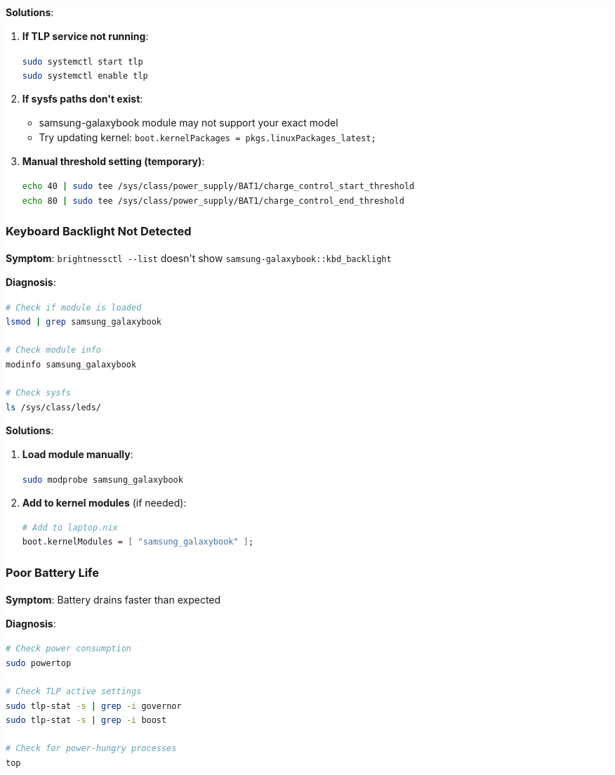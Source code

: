 **Solutions**:

1. **If TLP service not running**:
   ```bash
   sudo systemctl start tlp
   sudo systemctl enable tlp
   ```

2. **If sysfs paths don't exist**:
   - samsung-galaxybook module may not support your exact model
   - Try updating kernel: `boot.kernelPackages = pkgs.linuxPackages_latest;`

3. **Manual threshold setting (temporary)**:
   ```bash
   echo 40 | sudo tee /sys/class/power_supply/BAT1/charge_control_start_threshold
   echo 80 | sudo tee /sys/class/power_supply/BAT1/charge_control_end_threshold
   ```

### Keyboard Backlight Not Detected

**Symptom**: `brightnessctl --list` doesn't show `samsung-galaxybook::kbd_backlight`

**Diagnosis**:
```bash
# Check if module is loaded
lsmod | grep samsung_galaxybook

# Check module info
modinfo samsung_galaxybook

# Check sysfs
ls /sys/class/leds/
```

**Solutions**:

1. **Load module manually**:
   ```bash
   sudo modprobe samsung_galaxybook
   ```

2. **Add to kernel modules** (if needed):
   ```nix
   # Add to laptop.nix
   boot.kernelModules = [ "samsung_galaxybook" ];
   ```

### Poor Battery Life

**Symptom**: Battery drains faster than expected

**Diagnosis**:
```bash
# Check power consumption
sudo powertop

# Check TLP active settings
sudo tlp-stat -s | grep -i governor
sudo tlp-stat -s | grep -i boost

# Check for power-hungry processes
top
```
